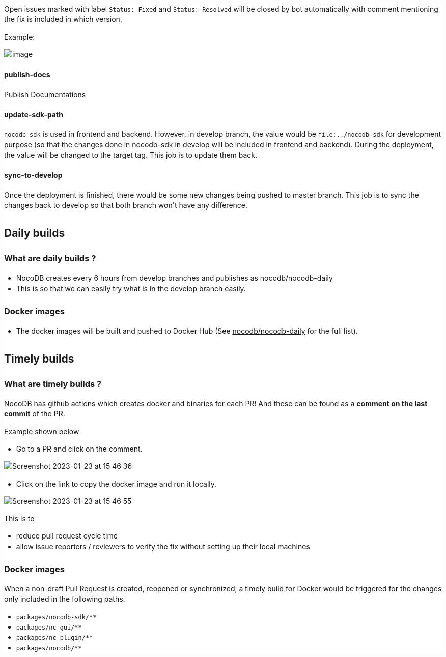 Open issues marked with label `Status: Fixed` and `Status: Resolved` will be closed by bot automatically with comment mentioning the fix is included in which version.

Example:

![image](https://user-images.githubusercontent.com/35857179/167241574-f8f7061f-c689-444a-b761-0a727974c53f.png)

#### publish-docs

Publish Documentations

#### update-sdk-path

`nocodb-sdk` is used in frontend and backend. However, in develop branch, the value would be `file:../nocodb-sdk` for development purpose (so that the changes done in nocodb-sdk in develop will be included in frontend and backend). During the deployment, the value will be changed to the target tag. This job is to update them back.

#### sync-to-develop

Once the deployment is finished, there would be some new changes being pushed to master branch. This job is to sync the changes back to develop so that both branch won't have any difference.

## Daily builds

### What are daily builds ?
- NocoDB creates every 6 hours from develop branches and publishes as nocodb/nocodb-daily
- This is so that we can easily try what is in the develop branch easily.

### Docker images
- The docker images will be built and pushed to Docker Hub (See [nocodb/nocodb-daily](https://hub.docker.com/r/nocodb/nocodb-daily/tags) for the full list). 

## Timely builds

### What are timely builds ?
NocoDB has github actions which creates docker and binaries for each PR! And these can be found as a **comment on the last commit** of the PR.  

Example shown below
- Go to a PR and click on the comment.
<img width="1111" alt="Screenshot 2023-01-23 at 15 46 36" src="https://user-images.githubusercontent.com/5435402/214083736-80062398-3712-430f-9865-86b110090c91.png">

- Click on the link to copy the docker image and run it locally.
<img width="1231" alt="Screenshot 2023-01-23 at 15 46 55" src="https://user-images.githubusercontent.com/5435402/214083755-945d9485-2b9e-4739-8408-068bdf4a84b7.png">


This is to
- reduce pull request cycle time
- allow issue reporters / reviewers to verify the fix without setting up their local machines

### Docker images
When a non-draft Pull Request is created, reopened or synchronized, a timely build for Docker would be triggered for the changes only included in the following paths.
- `packages/nocodb-sdk/**`
- `packages/nc-gui/**`
- `packages/nc-plugin/**`
- `packages/nocodb/**`
